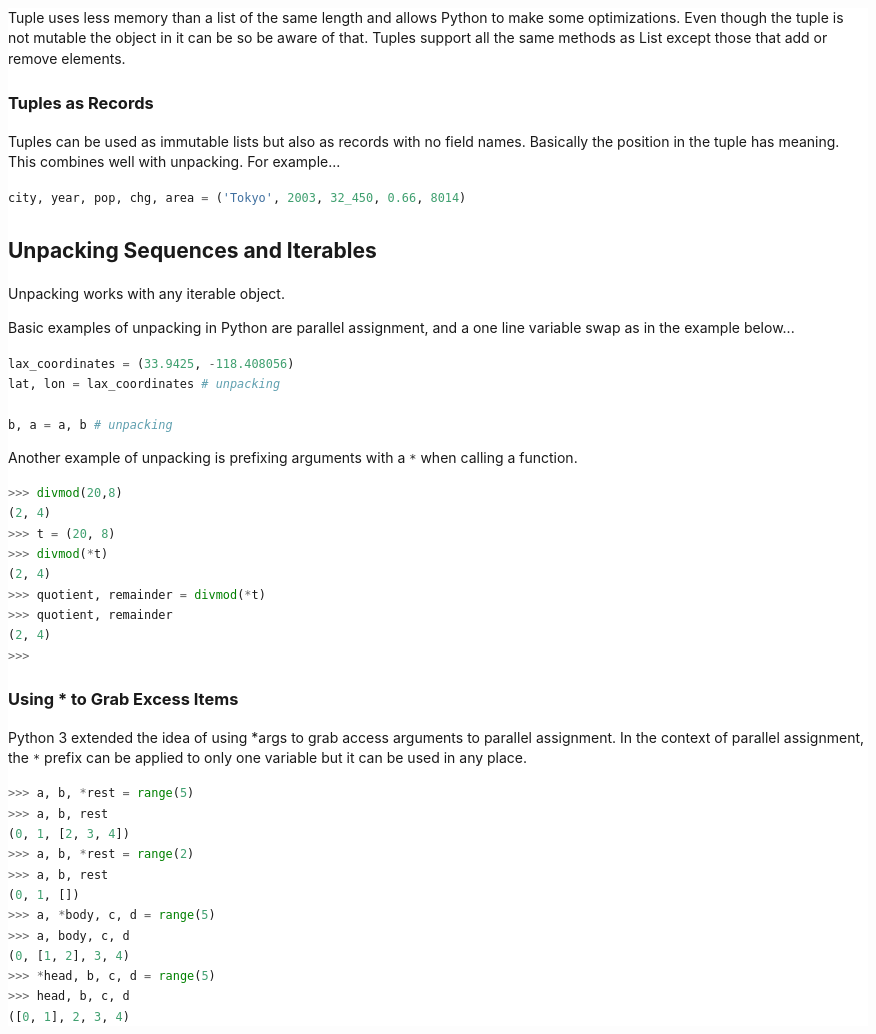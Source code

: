 Tuple uses less memory than a list of the same length and allows Python to make some optimizations.  Even though the tuple is not mutable the object in it can be so be aware of that.  Tuples support all the same methods as List except those that add or remove elements.

### Tuples as Records

Tuples can be used as immutable lists but also as records with no field names.  Basically the position in the tuple has meaning.  This combines well with unpacking.  For example...

```python
city, year, pop, chg, area = ('Tokyo', 2003, 32_450, 0.66, 8014)
```

## Unpacking Sequences and Iterables

Unpacking works with any iterable object.

Basic examples of unpacking in Python are parallel assignment, and a one line variable swap as in the example below...

```python
lax_coordinates = (33.9425, -118.408056)
lat, lon = lax_coordinates # unpacking

b, a = a, b # unpacking
```

Another example of unpacking is prefixing arguments with a `*` when calling a function.

```python
>>> divmod(20,8)
(2, 4)
>>> t = (20, 8)
>>> divmod(*t)
(2, 4)
>>> quotient, remainder = divmod(*t)
>>> quotient, remainder
(2, 4)
>>>
```

### Using * to Grab Excess Items

Python 3 extended the idea of using *args to grab access arguments to parallel assignment.  In the context of parallel assignment, the `*` prefix can be applied to only one variable but it can be used in any place.

```python
>>> a, b, *rest = range(5)
>>> a, b, rest
(0, 1, [2, 3, 4])
>>> a, b, *rest = range(2)
>>> a, b, rest
(0, 1, [])
>>> a, *body, c, d = range(5)
>>> a, body, c, d
(0, [1, 2], 3, 4)
>>> *head, b, c, d = range(5)
>>> head, b, c, d
([0, 1], 2, 3, 4)
```


[comment]: <> (TODO: Need to work though the examples in this section.)
[comment]: <> (TODO: Look into bisect module and bisect.insort for built in way keeping a list sorted and being able to search though it quickly via binary search..)
[comment]: <> (TODO: Another bit of code I need to experiment with)
[comment]: <> (TODO: Book was not very clear on what these do other than Frozen which is obvious will need to check docs.)
[comment]: <> (TODO: Need to write some code to play aroudn with the above mutalbe reference by multiple classes thing to teach myself.)